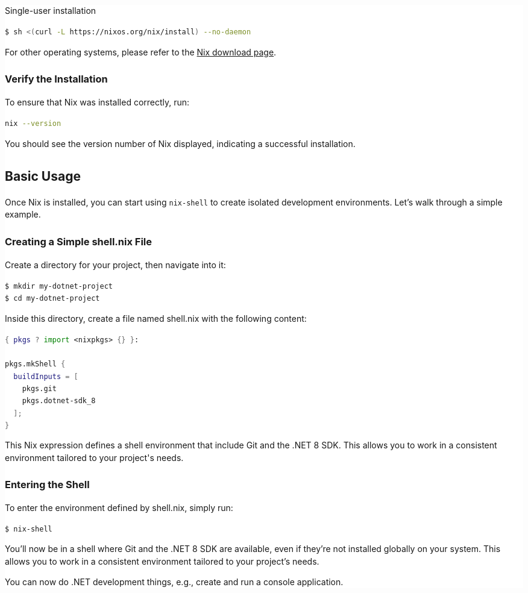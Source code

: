 Single-user installation
```bash
$ sh <(curl -L https://nixos.org/nix/install) --no-daemon
```

For other operating systems, please refer to the [Nix download page](https://nixos.org/download/).

### Verify the Installation
To ensure that Nix was installed correctly, run:

```bash
nix --version
```

You should see the version number of Nix displayed, indicating a successful installation.

## Basic Usage
Once Nix is installed, you can start using `nix-shell` to create isolated development environments. Let’s walk through a simple example.

### Creating a Simple shell.nix File
Create a directory for your project, then navigate into it:

```bash
$ mkdir my-dotnet-project
$ cd my-dotnet-project
```

Inside this directory, create a file named shell.nix with the following content:
```nix
{ pkgs ? import <nixpkgs> {} }:

pkgs.mkShell {
  buildInputs = [
    pkgs.git
    pkgs.dotnet-sdk_8
  ];
}
```

This Nix expression defines a shell environment that include Git and the .NET 8 SDK. This allows you to work in a consistent environment tailored to your project's needs.

### Entering the Shell
To enter the environment defined by shell.nix, simply run:

```bash
$ nix-shell
```

You’ll now be in a shell where Git and the .NET 8 SDK are available, even if they’re not installed globally on your system. This allows you to work in a consistent environment tailored to your project’s needs.

You can now do .NET development things, e.g., create and run a console application.
